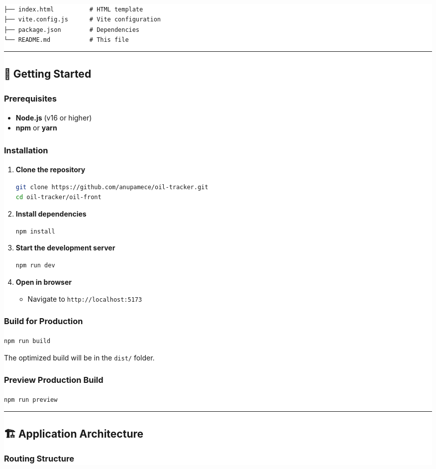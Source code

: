 ```
├── index.html          # HTML template
├── vite.config.js      # Vite configuration
├── package.json        # Dependencies
└── README.md           # This file
```

---

## 🚀 Getting Started

### Prerequisites
- **Node.js** (v16 or higher)
- **npm** or **yarn**

### Installation

1. **Clone the repository**
   ```bash
   git clone https://github.com/anupamece/oil-tracker.git
   cd oil-tracker/oil-front
   ```

2. **Install dependencies**
   ```bash
   npm install
   ```

3. **Start the development server**
   ```bash
   npm run dev
   ```

4. **Open in browser**
   - Navigate to `http://localhost:5173`

### Build for Production

```bash
npm run build
```

The optimized build will be in the `dist/` folder.

### Preview Production Build

```bash
npm run preview
```

---

## 🏗️ Application Architecture

### Routing Structure
